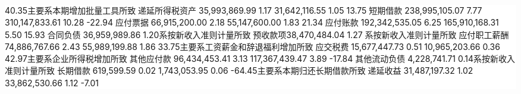 40.35主要系本期增加批量工具所致
递延所得税资产
35,993,869.99
1.17
31,642,116.55
1.05
13.75
短期借款
238,995,105.07
7.77
310,147,833.61
10.28
-22.94
应付票据
66,915,200.00
2.18
55,147,600.00
1.83
21.34
应付账款
192,342,535.05
6.25
165,910,168.31
5.50
15.93
合同负债
36,959,989.86
1.20系按新收入准则计量所致
预收款项38,470,484.04
1.27
系按新收入准则计量所致
应付职工薪酬
74,886,767.66
2.43
55,989,199.88
1.86
33.75主要系工资薪金和辞退福利增加所致
应交税费
15,677,447.73
0.51
10,965,203.66
0.36
42.97主要系企业所得税增加所致
其他应付款
96,434,453.41
3.13
117,367,439.47
3.89
-17.84
其他流动负债
4,228,741.71
0.14系按新收入准则计量所致
长期借款
619,599.59
0.02
1,743,053.95
0.06
-64.45主要系本期归还长期借款所致
递延收益
31,487,197.32
1.02
33,862,530.66
1.12
-7.01